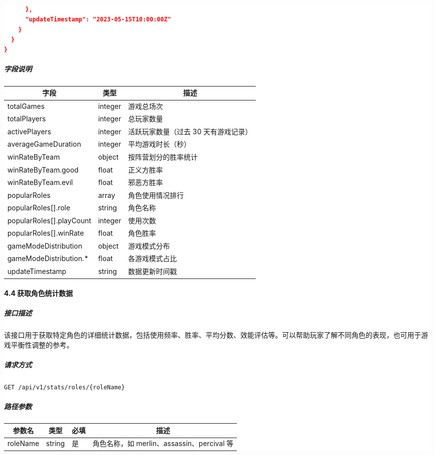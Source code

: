 ```json
      },
      "updateTimestamp": "2023-05-15T10:00:00Z"
    }
  }
}
```

##### 字段说明

| 字段                     | 类型    | 描述                                 |
| ------------------------ | ------- | ------------------------------------ |
| totalGames               | integer | 游戏总场次                           |
| totalPlayers             | integer | 总玩家数量                           |
| activePlayers            | integer | 活跃玩家数量（过去 30 天有游戏记录） |
| averageGameDuration      | integer | 平均游戏时长（秒）                   |
| winRateByTeam            | object  | 按阵营划分的胜率统计                 |
| winRateByTeam.good       | float   | 正义方胜率                           |
| winRateByTeam.evil       | float   | 邪恶方胜率                           |
| popularRoles             | array   | 角色使用情况排行                     |
| popularRoles[].role      | string  | 角色名称                             |
| popularRoles[].playCount | integer | 使用次数                             |
| popularRoles[].winRate   | float   | 角色胜率                             |
| gameModeDistribution     | object  | 游戏模式分布                         |
| gameModeDistribution.\*  | float   | 各游戏模式占比                       |
| updateTimestamp          | string  | 数据更新时间戳                       |

#### 4.4 获取角色统计数据

##### 接口描述

该接口用于获取特定角色的详细统计数据，包括使用频率、胜率、平均分数、效能评估等。可以帮助玩家了解不同角色的表现，也可用于游戏平衡性调整的参考。

##### 请求方式

```
GET /api/v1/stats/roles/{roleName}
```

##### 路径参数

| 参数名   | 类型   | 必填 | 描述                                       |
| -------- | ------ | ---- | ------------------------------------------ |
| roleName | string | 是   | 角色名称，如 merlin、assassin、percival 等 |
